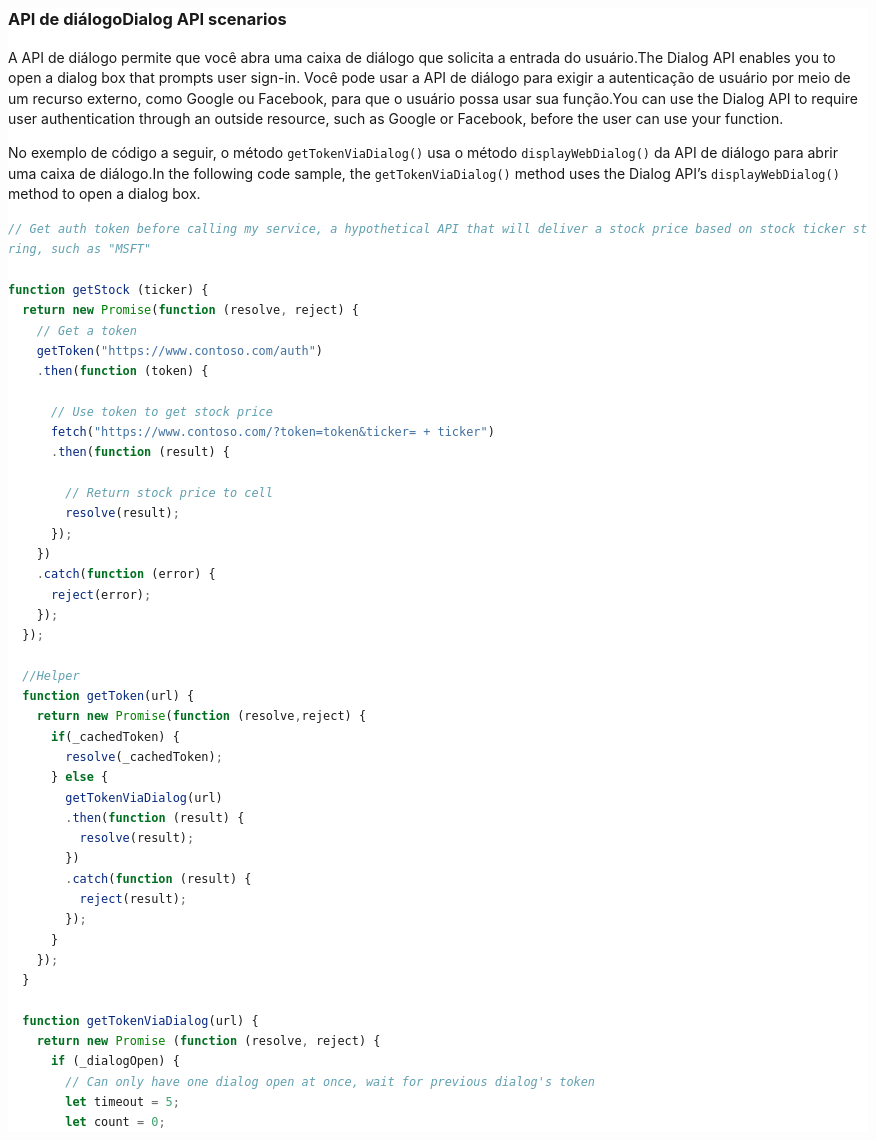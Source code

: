 ### <a name="dialog-api"></a><span data-ttu-id="4cc30-141">API de diálogo</span><span class="sxs-lookup"><span data-stu-id="4cc30-141">Dialog API scenarios</span></span>

<span data-ttu-id="4cc30-142">A API de diálogo permite que você abra uma caixa de diálogo que solicita a entrada do usuário.</span><span class="sxs-lookup"><span data-stu-id="4cc30-142">The Dialog API enables you to open a dialog box that prompts user sign-in.</span></span> <span data-ttu-id="4cc30-143">Você pode usar a API de diálogo para exigir a autenticação de usuário por meio de um recurso externo, como Google ou Facebook, para que o usuário possa usar sua função.</span><span class="sxs-lookup"><span data-stu-id="4cc30-143">You can use the Dialog API to require user authentication through an outside resource, such as Google or Facebook, before the user can use your function.</span></span>   

<span data-ttu-id="4cc30-144">No exemplo de código a seguir, o método `getTokenViaDialog()` usa o método `displayWebDialog()` da API de diálogo para abrir uma caixa de diálogo.</span><span class="sxs-lookup"><span data-stu-id="4cc30-144">In the following code sample, the `getTokenViaDialog()` method uses the Dialog API’s `displayWebDialog()` method to open a dialog box.</span></span>

```js
// Get auth token before calling my service, a hypothetical API that will deliver a stock price based on stock ticker string, such as "MSFT"
 
function getStock (ticker) {
  return new Promise(function (resolve, reject) {
    // Get a token
    getToken("https://www.contoso.com/auth")
    .then(function (token) {
      
      // Use token to get stock price
      fetch("https://www.contoso.com/?token=token&ticker= + ticker")
      .then(function (result) {

        // Return stock price to cell
        resolve(result);
      });
    })
    .catch(function (error) {
      reject(error);
    });
  });
  
  //Helper
  function getToken(url) {
    return new Promise(function (resolve,reject) {
      if(_cachedToken) {
        resolve(_cachedToken);
      } else {
        getTokenViaDialog(url)
        .then(function (result) {
          resolve(result);
        })
        .catch(function (result) {
          reject(result);
        });
      }
    });
  }

  function getTokenViaDialog(url) {
    return new Promise (function (resolve, reject) {
      if (_dialogOpen) {
        // Can only have one dialog open at once, wait for previous dialog's token
        let timeout = 5;
        let count = 0;
```